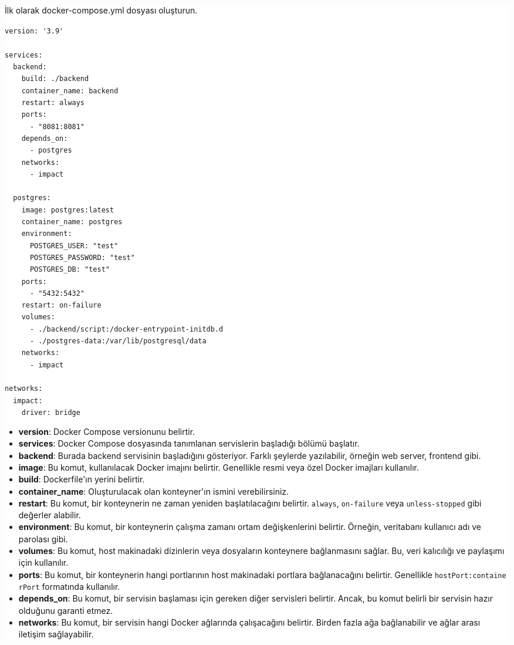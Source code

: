 İlk olarak docker-compose.yml dosyası oluşturun.

```docker-compose
version: '3.9'

services:
  backend:
    build: ./backend
    container_name: backend
    restart: always
    ports:
      - "8081:8081"
    depends_on:
      - postgres
    networks:
      - impact

  postgres:
    image: postgres:latest
    container_name: postgres
    environment:
      POSTGRES_USER: "test"
      POSTGRES_PASSWORD: "test"
      POSTGRES_DB: "test"
    ports:
      - "5432:5432"
    restart: on-failure
    volumes:
      - ./backend/script:/docker-entrypoint-initdb.d
      - ./postgres-data:/var/lib/postgresql/data
    networks:
      - impact

networks:
  impact:
    driver: bridge

```

+ **version**: Docker Compose versionunu belirtir.
+ **services**: Docker Compose dosyasında tanımlanan servislerin başladığı bölümü başlatır.
+ **backend**: Burada backend servisinin başladığını gösteriyor. Farklı şeylerde yazılabilir, örneğin web server, frontend gibi.
+ **image**: Bu komut, kullanılacak Docker imajını belirtir. Genellikle resmi veya özel Docker imajları kullanılır.
+ **build**: Dockerfile'ın yerini belirtir.
+ **container_name**: Oluşturulacak olan konteyner'ın ismini verebilirsiniz.
+ **restart**: Bu komut, bir konteynerin ne zaman yeniden başlatılacağını belirtir. `always`, `on-failure` veya `unless-stopped` gibi değerler alabilir.
+ **environment**: Bu komut, bir konteynerin çalışma zamanı ortam değişkenlerini belirtir. Örneğin, veritabanı kullanıcı adı ve parolası gibi.
+ **volumes**: Bu komut, host makinadaki dizinlerin veya dosyaların konteynere bağlanmasını sağlar. Bu, veri kalıcılığı ve paylaşımı için kullanılır.
+ **ports**: Bu komut, bir konteynerin hangi portlarının host makinadaki portlara bağlanacağını belirtir. Genellikle `hostPort:containerPort` formatında kullanılır.
+ **depends_on**: Bu komut, bir servisin başlaması için gereken diğer servisleri belirtir. Ancak, bu komut belirli bir servisin hazır olduğunu garanti etmez.
+ **networks**: Bu komut, bir servisin hangi Docker ağlarında çalışacağını belirtir. Birden fazla ağa bağlanabilir ve ağlar arası iletişim sağlayabilir.
